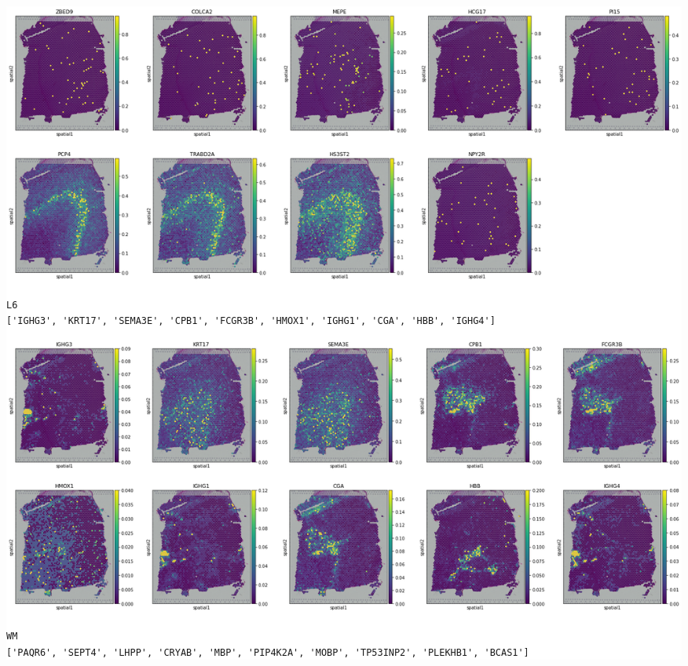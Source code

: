![png](output_18_9.png)
    


    L6
    ['IGHG3', 'KRT17', 'SEMA3E', 'CPB1', 'FCGR3B', 'HMOX1', 'IGHG1', 'CGA', 'HBB', 'IGHG4']




![png](output_18_11.png)
    


    WM
    ['PAQR6', 'SEPT4', 'LHPP', 'CRYAB', 'MBP', 'PIP4K2A', 'MOBP', 'TP53INP2', 'PLEKHB1', 'BCAS1']



